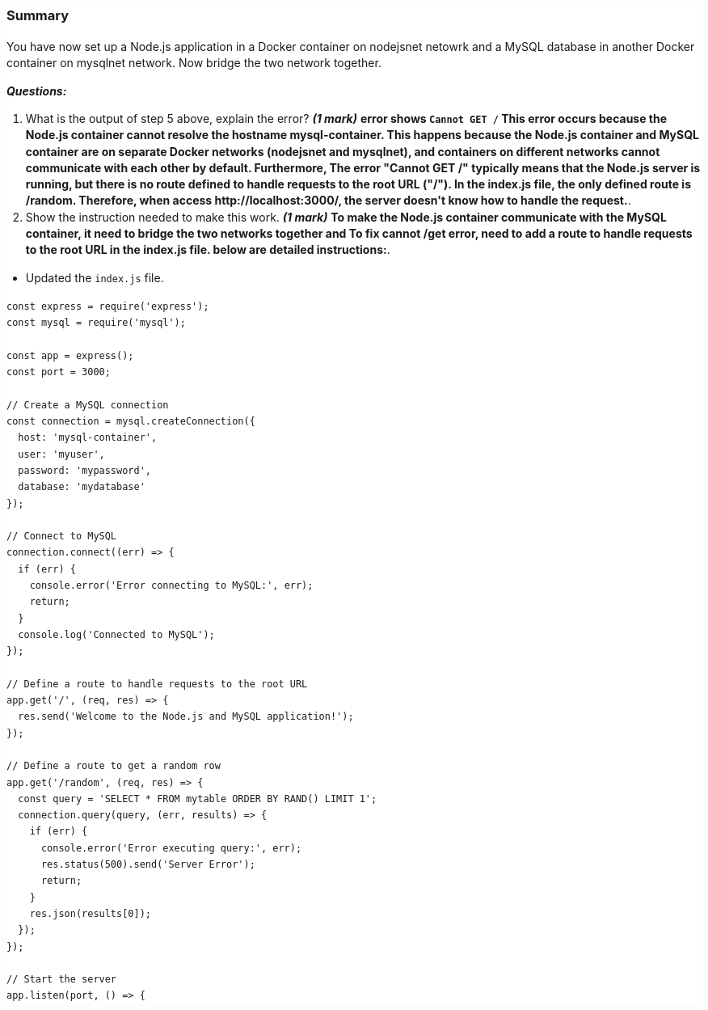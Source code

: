 ### Summary

You have now set up a Node.js application in a Docker container on nodejsnet netowrk and a MySQL database in another Docker container on mysqlnet network. Now bridge the two network together.

***Questions:***

1. What is the output of step 5 above, explain the error? ***(1 mark)*** __error shows `Cannot GET /`  This error occurs because the Node.js container cannot resolve the hostname mysql-container. This happens because the Node.js container and MySQL container are on separate Docker networks (nodejsnet and mysqlnet), and containers on different networks cannot communicate with each other by default. Furthermore, The error "Cannot GET /" typically means that the Node.js server is running, but there is no route defined to handle requests to the root URL ("/"). In the index.js file, the only defined route is /random. Therefore, when access http://localhost:3000/, the server doesn't know how to handle the request.__.
2. Show the instruction needed to make this work. ***(1 mark)*** __To make the Node.js container communicate with the MySQL container, it need to bridge the two networks together and To fix cannot /get error, need to add a route to handle requests to the root URL in the index.js file. below are detailed instructions:__.

- Updated the `index.js` file.
```Js
const express = require('express');
const mysql = require('mysql');

const app = express();
const port = 3000;

// Create a MySQL connection
const connection = mysql.createConnection({
  host: 'mysql-container',
  user: 'myuser',
  password: 'mypassword',
  database: 'mydatabase'
});

// Connect to MySQL
connection.connect((err) => {
  if (err) {
    console.error('Error connecting to MySQL:', err);
    return;
  }
  console.log('Connected to MySQL');
});

// Define a route to handle requests to the root URL
app.get('/', (req, res) => {
  res.send('Welcome to the Node.js and MySQL application!');
});

// Define a route to get a random row
app.get('/random', (req, res) => {
  const query = 'SELECT * FROM mytable ORDER BY RAND() LIMIT 1';
  connection.query(query, (err, results) => {
    if (err) {
      console.error('Error executing query:', err);
      res.status(500).send('Server Error');
      return;
    }
    res.json(results[0]);
  });
});

// Start the server
app.listen(port, () => {
```
